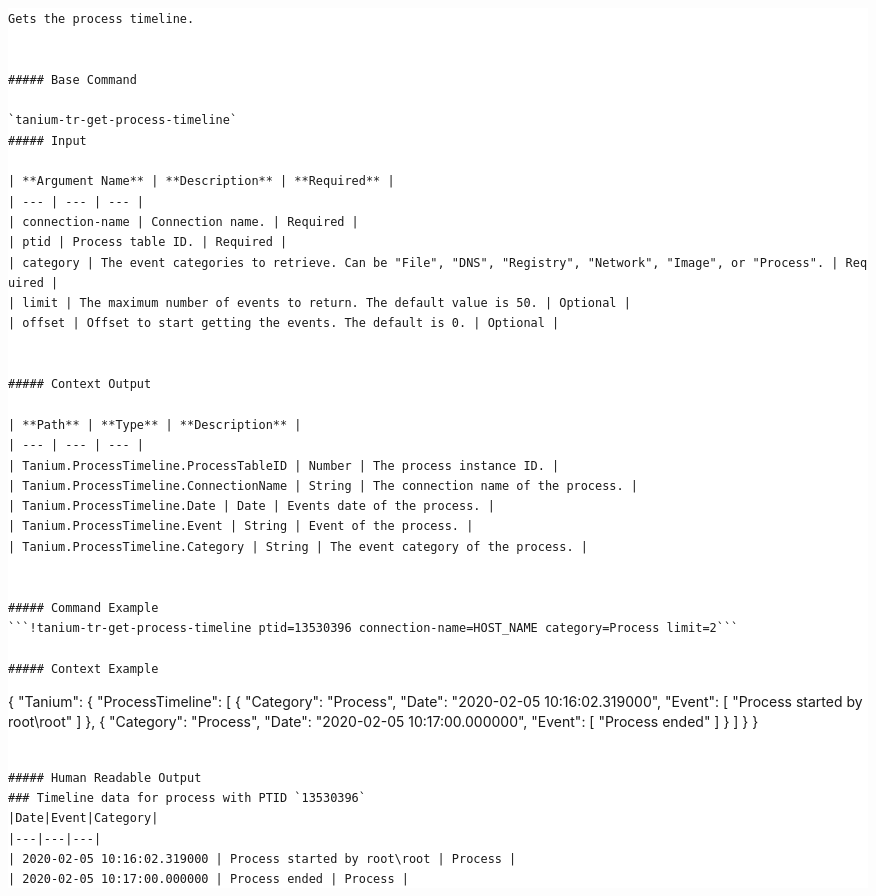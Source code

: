 ```
Gets the process timeline.


##### Base Command

`tanium-tr-get-process-timeline`
##### Input

| **Argument Name** | **Description** | **Required** |
| --- | --- | --- |
| connection-name | Connection name. | Required | 
| ptid | Process table ID. | Required | 
| category | The event categories to retrieve. Can be "File", "DNS", "Registry", "Network", "Image", or "Process". | Required | 
| limit | The maximum number of events to return. The default value is 50. | Optional | 
| offset | Offset to start getting the events. The default is 0. | Optional | 


##### Context Output

| **Path** | **Type** | **Description** |
| --- | --- | --- |
| Tanium.ProcessTimeline.ProcessTableID | Number | The process instance ID. | 
| Tanium.ProcessTimeline.ConnectionName | String | The connection name of the process. | 
| Tanium.ProcessTimeline.Date | Date | Events date of the process. | 
| Tanium.ProcessTimeline.Event | String | Event of the process. | 
| Tanium.ProcessTimeline.Category | String | The event category of the process. | 


##### Command Example
```!tanium-tr-get-process-timeline ptid=13530396 connection-name=HOST_NAME category=Process limit=2```

##### Context Example
```
{
    "Tanium": {
        "ProcessTimeline": [
            {
                "Category": "Process",
                "Date": "2020-02-05 10:16:02.319000",
                "Event": [
                    "Process started by root\\root"
                ]
            },
            {
                "Category": "Process",
                "Date": "2020-02-05 10:17:00.000000",
                "Event": [
                    "Process ended"
                ]
            }
        ]
    }
}
```

##### Human Readable Output
### Timeline data for process with PTID `13530396`
|Date|Event|Category|
|---|---|---|
| 2020-02-05 10:16:02.319000 | Process started by root\root | Process |
| 2020-02-05 10:17:00.000000 | Process ended | Process |

```